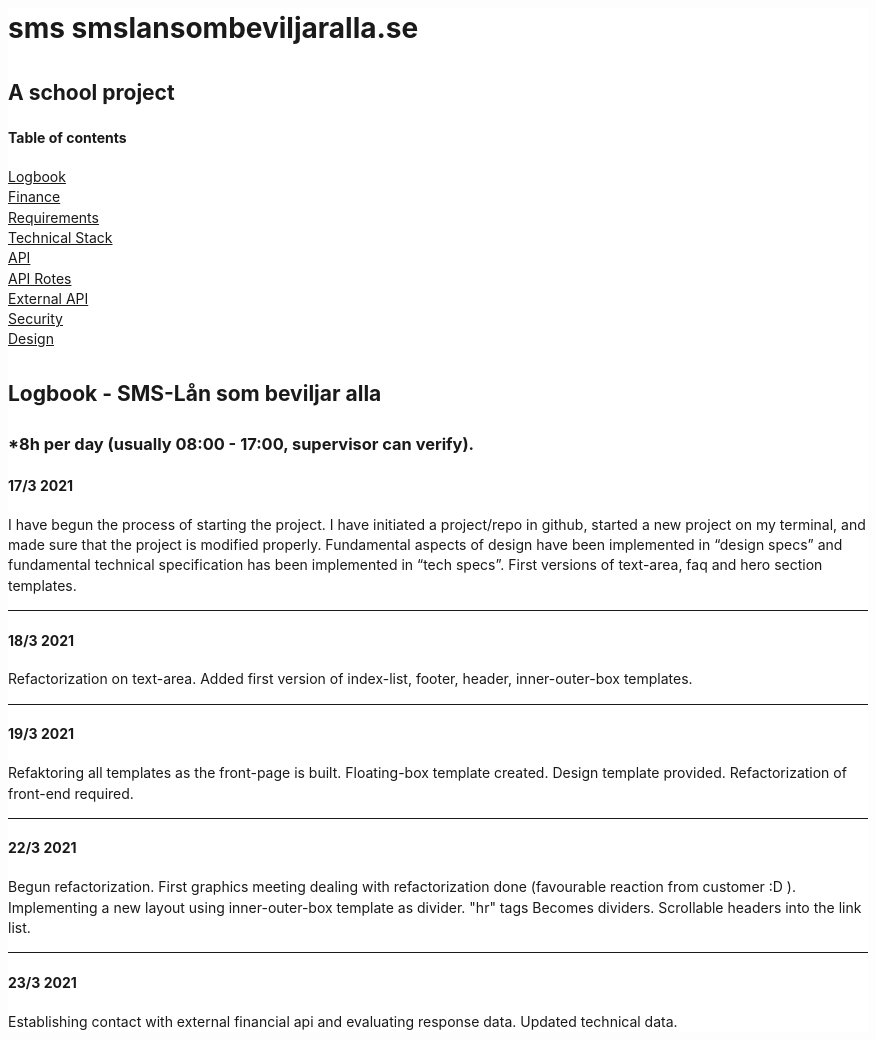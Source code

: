 # sms smslansombeviljaralla.se
## A school project

#### Table of contents

[Logbook](#logbook)<br>
[Finance](#finance)<br>
[Requirements](#requirements)<br>
[Technical Stack](#technical)<br>
[API](#api)<br>
[API Rotes](#api-routes)<br>
[External API](#external-api)<br>
[Security](#security)<br>
[Design](#design)<br>

## Logbook - SMS-Lån som beviljar alla <a name="logbook"></a>

### *8h per day (usually 08:00 - 17:00, supervisor can verify).

#### 17/3 2021 
I have begun the process of starting the project. I have initiated a project/repo in github, started a new project on my terminal, and made sure that the project is modified properly.
Fundamental aspects of design have been implemented in “design specs” and fundamental technical specification has been implemented in “tech specs”. First versions of text-area, faq and hero section templates.

<hr>

#### 18/3 2021
Refactorization on text-area. Added first version of index-list, footer, header, inner-outer-box templates.

<hr>

#### 19/3 2021
Refaktoring all templates as the front-page is built. Floating-box template created. Design template provided. Refactorization of front-end required.

<hr>

#### 22/3 2021
Begun refactorization. First graphics meeting dealing with refactorization done (favourable reaction from customer :D ).  Implementing a new layout using inner-outer-box template as divider. "hr" tags Becomes dividers. Scrollable headers into the link list.

<hr>

#### 23/3 2021
Establishing contact with external financial api and evaluating response data. Updated technical data.

